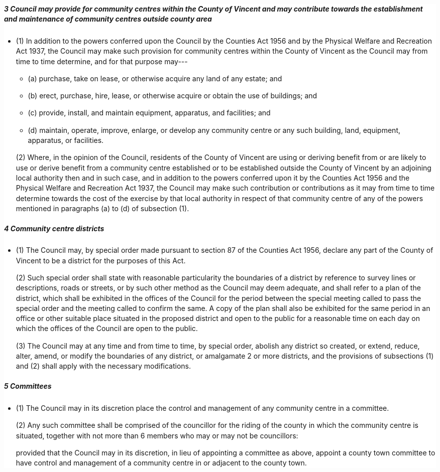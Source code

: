 ##### 3 Council may provide for community centres within the County of Vincent and may contribute towards the establishment and maintenance of community centres outside county area
    
*   (1) In addition to the powers conferred upon the Council by the Counties Act 1956 and by the Physical Welfare and Recreation Act 1937, the Council may make such provision for community centres within the County of Vincent as the Council may from time to time determine, and for that purpose may---
        
    *   (a) purchase, take on lease, or otherwise acquire any land of any estate; and
    
    *   (b) erect, purchase, hire, lease, or otherwise acquire or obtain the use of buildings; and
    
    *   (c) provide, install, and maintain equipment, apparatus, and facilities; and
    
    *   (d) maintain, operate, improve, enlarge, or develop any community centre or any such building, land, equipment, apparatus, or facilities.
    
    (2) Where, in the opinion of the Council, residents of the County of Vincent are using or deriving benefit from or are likely to use or derive benefit from a community centre established or to be established outside the County of Vincent by an adjoining local authority then and in such case, and in addition to the powers conferred upon it by the Counties Act 1956 and the Physical Welfare and Recreation Act 1937, the Council may make such contribution or contributions as it may from time to time determine towards the cost of the exercise by that local authority in respect of that community centre of any of the powers mentioned in paragraphs (a) to (d) of subsection (1).

##### 4 Community centre districts
    
*   (1) The Council may, by special order made pursuant to section 87 of the Counties Act 1956, declare any part of the County of Vincent to be a district for the purposes of this Act.
    
    (2) Such special order shall state with reasonable particularity the boundaries of a district by reference to survey lines or descriptions, roads or streets, or by such other method as the Council may deem adequate, and shall refer to a plan of the district, which shall be exhibited in the offices of the Council for the period between the special meeting called to pass the special order and the meeting called to confirm the same. A copy of the plan shall also be exhibited for the same period in an office or other suitable place situated in the proposed district and open to the public for a reasonable time on each day on which the offices of the Council are open to the public.
    
    (3) The Council may at any time and from time to time, by special order, abolish any district so created, or extend, reduce, alter, amend, or modify the boundaries of any district, or amalgamate 2 or more districts, and the provisions of subsections (1) and (2) shall apply with the necessary modifications.

##### 5 Committees
    
*   (1) The Council may in its discretion place the control and management of any community centre in a committee.
    
    (2) Any such committee shall be comprised of the councillor for the riding of the county in which the community centre is situated, together with not more than 6 members who may or may not be councillors:
    
    provided that the Council may in its discretion, in lieu of appointing a committee as above, appoint a county town committee to have control and management of a community centre in or adjacent to the county town.
    